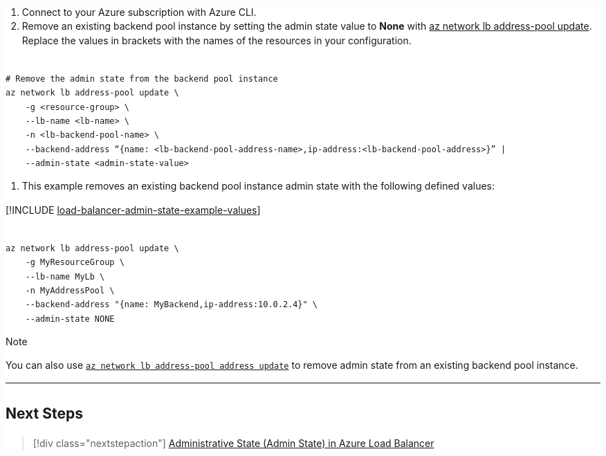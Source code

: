 1. Connect to your Azure subscription with Azure CLI.
2. Remove an existing backend pool instance by setting the admin state value to **None** with [az network lb address-pool update](/cli/azure/network/lb/address-pool#az-network-lb-address-pool-update). Replace the values in brackets with the names of the resources in your configuration.

```azurecli

# Remove the admin state from the backend pool instance
az network lb address-pool update \
    -g <resource-group> \
    --lb-name <lb-name> \
    -n <lb-backend-pool-name> \
    --backend-address “{name: <lb-backend-pool-address-name>,ip-address:<lb-backend-pool-address>}” |
    --admin-state <admin-state-value>

```

1. This example removes an existing backend pool instance admin state with the following defined values:

[!INCLUDE [load-balancer-admin-state-example-values](../../includes/load-balancer-admin-state-example-values.md)]

```azurecli

az network lb address-pool update \
    -g MyResourceGroup \
    --lb-name MyLb \
    -n MyAddressPool \
    --backend-address "{name: MyBackend,ip-address:10.0.2.4}" \
    --admin-state NONE

```

> [!NOTE]
> You can also use [`az network lb address-pool address update`](/cli/azure/network/lb/address-pool/address#az-network-lb-address-pool-update) to remove admin state from an existing backend pool instance.

---

## Next Steps

> [!div class="nextstepaction"]
> [Administrative State (Admin State) in Azure Load Balancer](admin-state-overview.md)
